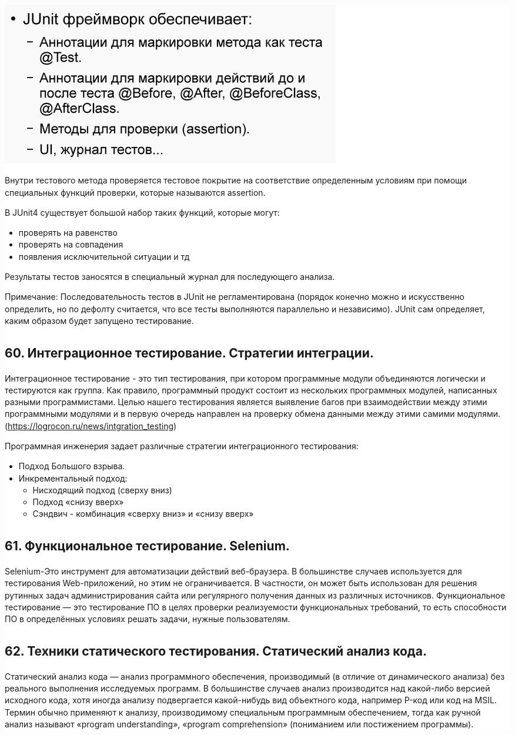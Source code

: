 ![img.png](img/junit_framework.png)

Внутри тестового метода проверяется тестовое покрытие на соответствие определенным условиям при помощи специальных функций проверки, которые называются assertion. 

В JUnit4 существует большой набор таких функций, которые могут:
- проверять на равенство
- проверять на совпадения
- появления исключительной ситуации и тд

Результаты тестов заносятся в специальный журнал для последующего анализа.

Примечание: Последовательность тестов в JUnit не регламентирована (порядок конечно можно и искусственно определить, но по дефолту считается, что все тесты выполняются параллельно и независимо). JUnit сам определяет, каким образом будет запущено тестирование.


## 60. Интеграционное тестирование. Стратегии интеграции.

Интеграционное тестирование - это тип тестирования, при котором программные модули объединяются логически и тестируются как группа. Как правило, программный продукт состоит из нескольких программных модулей, написанных разными программистами. Целью нашего тестирования является выявление багов при взаимодействии между этими программными модулями и в первую очередь направлен на проверку обмена данными между этими самими модулями. (https://logrocon.ru/news/intgration_testing)

Программная инженерия задает различные стратегии интеграционного тестирования:
- Подход Большого взрыва.
- Инкрементальный подход:
    - Нисходящий подход (сверху вниз)
    - Подход «снизу вверх»
    - Сэндвич - комбинация «сверху вниз» и «снизу вверх»


## 61. Функциональное тестирование. Selenium.
Selenium-Это инструмент для автоматизации действий веб-браузера. В большинстве случаев используется для тестирования Web-приложений, но этим не ограничивается. В частности, он может быть использован для решения рутинных задач администрирования сайта или регулярного получения данных из различных источников.
Функциональное тестирование — это тестирование ПО в целях проверки реализуемости функциональных требований, то есть способности ПО в определённых условиях решать задачи, нужные пользователям.
## 62. Техники статического тестирования. Статический анализ кода.
Статический анализ кода — анализ программного обеспечения, производимый (в отличие от динамического анализа) без реального выполнения исследуемых программ. В большинстве случаев анализ производится над какой-либо версией исходного кода, хотя иногда анализу подвергается какой-нибудь вид объектного кода, например P-код или код на MSIL. Термин обычно применяют к анализу, производимому специальным программным обеспечением, тогда как ручной анализ называют «program understanding», «program comprehension» (пониманием или постижением программы).